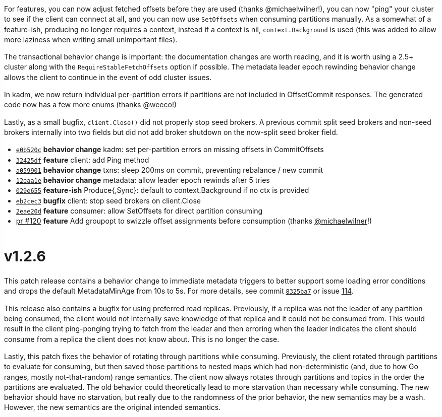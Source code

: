 For features, you can now adjust fetched offsets before they are used (thanks
@michaelwilner!), you can now "ping" your cluster to see if the client can
connect at all, and you can now use `SetOffsets` when consuming partitions
manually. As a somewhat of a feature-ish, producing no longer requires a
context, instead if a context is nil, `context.Background` is used (this was
added to allow more laziness when writing small unimportant files).

The transactional behavior change is important: the documentation changes are
worth reading, and it is worth using a 2.5+ cluster along with the
`RequireStableFetchOffsets` option if possible. The metadata leader epoch
rewinding behavior change allows the client to continue in the event of odd
cluster issues.

In kadm, we now return individual per-partition errors if partitions are not
included in OffsetCommit responses. The generated code now has a few more enums
(thanks [@weeco](https://github.com/weeco)!)

Lastly, as a small bugfix, `client.Close()` did not properly stop seed brokers.
A previous commit split seed brokers and non-seed brokers internally into two
fields but did not add broker shutdown on the now-split seed broker field.

- [`e0b520c`](https://github.com/twmb/franz-go/commit/e0b520c) **behavior change** kadm: set per-partition errors on missing offsets in CommitOffsets
- [`32425df`](https://github.com/twmb/franz-go/commit/32425df) **feature** client: add Ping method
- [`a059901`](https://github.com/twmb/franz-go/commit/a059901) **behavior change**  txns: sleep 200ms on commit, preventing rebalance / new commit
- [`12eaa1e`](https://github.com/twmb/franz-go/commit/12eaa1e) **behavior change** metadata: allow leader epoch rewinds after 5 tries
- [`029e655`](https://github.com/twmb/franz-go/commit/029e655) **feature-ish** Produce{,Sync}: default to context.Background if no ctx is provided
- [`eb2cec3`](https://github.com/twmb/franz-go/commit/eb2cec3) **bugfix** client: stop seed brokers on client.Close
- [`2eae20d`](https://github.com/twmb/franz-go/commit/2eae20d) **feature** consumer: allow SetOffsets for direct partition consuming
- [pr #120](https://github.com/twmb/franz-go/pull/120) **feature** Add groupopt to swizzle offset assignments before consumption (thanks [@michaelwilner](https://github.com/michaelwilner)!)

v1.2.6
===

This patch release contains a behavior change to immediate metadata triggers to
better support some loading error conditions and drops the default
MetadataMinAge from 10s to 5s. For more details, see commit
[`8325ba7`][8325ba7] or issue [114][issue114].

This release also contains a bugfix for using preferred read replicas.
Previously, if a replica was not the leader of any partition being consumed,
the client would not internally save knowledge of that replica and it could not
be consumed from. This would result in the client ping-ponging trying to fetch
from the leader and then erroring when the leader indicates the client should
consume from a replica the client does not know about. This is no longer the
case.

Lastly, this patch fixes the behavior of rotating through partitions while
consuming. Previously, the client rotated through partitions to evaluate for
consuming, but then saved those partitions to nested maps which had
non-deterministic (and, due to how Go ranges, mostly not-that-random) range
semantics. The client now always rotates through partitions and topics in the
order the partitions are evaluated. The old behavior could theoretically lead
to more starvation than necessary while consuming. The new behavior should have
no starvation, but really due to the randomness of the prior behavior, the new
semantics may be a wash. However, the new semantics are the original intended
semantics.


[1.10.2:pf]: https://github.com/PleasingFungus
[171a]: https://github.com/twmb/franz-go/commit/3191842a81033342e8d37a529bd0a1b3d190fd9f
[171b]: https://github.com/twmb/franz-go/commit/0ca6478600c632deed4c7d65c13c3459d19071bd
[160kadmdoc]: https://pkg.go.dev/github.com/twmb/franz-go/pkg/kadm
[160kadmtag]: https://github.com/twmb/franz-go/releases/tag/pkg%2Fkadm%2Fv1.0.0
[160srdoc]: https://pkg.go.dev/github.com/twmb/franz-go/pkg/sr
[KIP-794]: https://wiki.apache.org/confluence/display/KAFKA/KIP-794%3A+Strictly+Uniform+Sticky+Partitioner
[83b0a32]: https://github.com/twmb/franz-go/commit/83b0a32
[8325ba7]: https://github.com/twmb/franz-go/commit/8325ba7
[issue114]: https://github.com/twmb/franz-go/issues/114